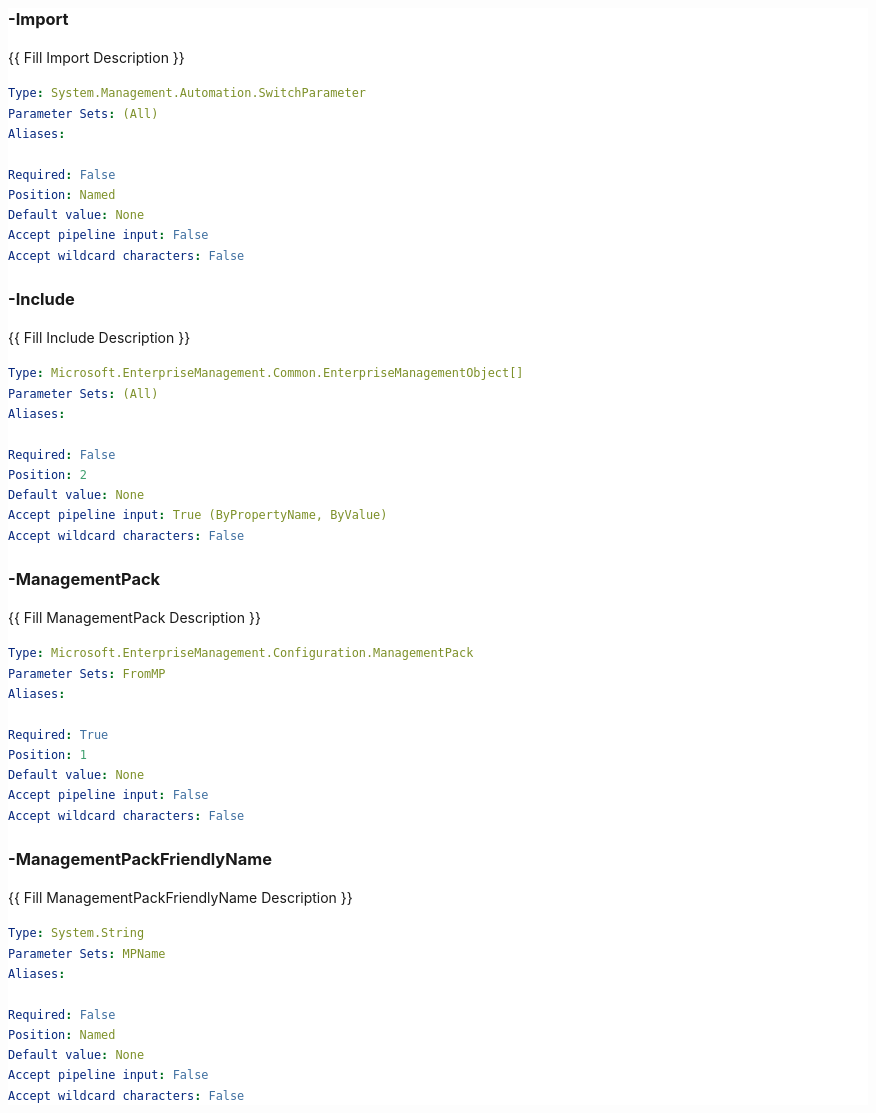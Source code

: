 ### -Import
{{ Fill Import Description }}

```yaml
Type: System.Management.Automation.SwitchParameter
Parameter Sets: (All)
Aliases:

Required: False
Position: Named
Default value: None
Accept pipeline input: False
Accept wildcard characters: False
```

### -Include
{{ Fill Include Description }}

```yaml
Type: Microsoft.EnterpriseManagement.Common.EnterpriseManagementObject[]
Parameter Sets: (All)
Aliases:

Required: False
Position: 2
Default value: None
Accept pipeline input: True (ByPropertyName, ByValue)
Accept wildcard characters: False
```

### -ManagementPack
{{ Fill ManagementPack Description }}

```yaml
Type: Microsoft.EnterpriseManagement.Configuration.ManagementPack
Parameter Sets: FromMP
Aliases:

Required: True
Position: 1
Default value: None
Accept pipeline input: False
Accept wildcard characters: False
```

### -ManagementPackFriendlyName
{{ Fill ManagementPackFriendlyName Description }}

```yaml
Type: System.String
Parameter Sets: MPName
Aliases:

Required: False
Position: Named
Default value: None
Accept pipeline input: False
Accept wildcard characters: False
```
